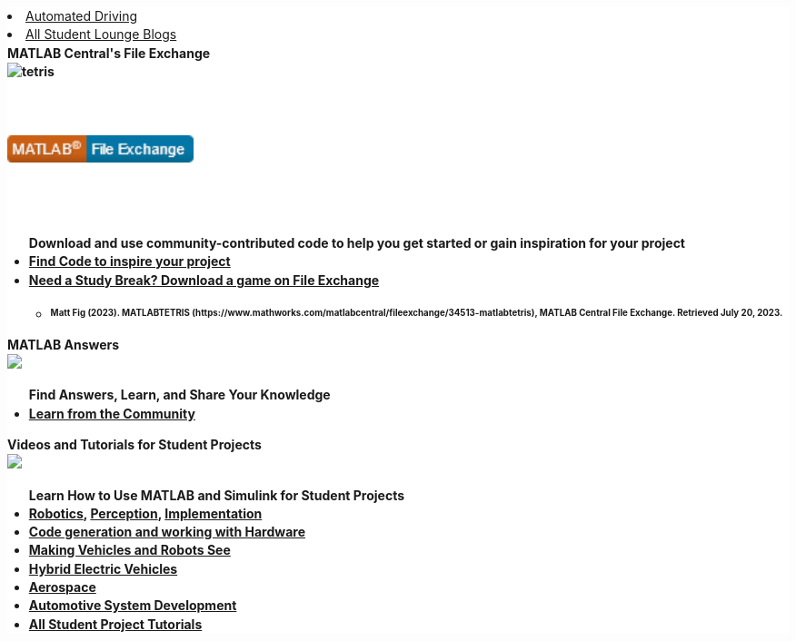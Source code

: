 <li><a href="https://blogs.mathworks.com/student-lounge/category/automated-driving/?s_tid=Blog_student-lounge_Category">Automated Driving</a></li>
<li><a href="https://blogs.mathworks.com/student-lounge/">All Student Lounge Blogs</a></li>
</ul></td>
</tr>


<tr class="odd">
<td> <b>MATLAB Central's File Exchange<b> <br>
<img src="Images/tetris.gif" alt="tetris" width="300"> <br>
<img src="Images/fex.png" style="width:2.13889in;height:1.55726in" /></td>
<td><ul>
Download and use community-contributed code to help you get started or gain inspiration for your project
<li><a href="https://www.mathworks.com/matlabcentral/fileexchange/?s_tid=gn_mlc_fx_files">Find Code to inspire your project</a></li>
<li><a href="https://www.mathworks.com/matlabcentral/fileexchange/?category%5B%5D=support%2Fgaming800">Need a Study Break? Download a game on File Exchange</a></li>
<ul>
<li><sup><sub>Matt Fig (2023). MATLABTETRIS (https://www.mathworks.com/matlabcentral/fileexchange/34513-matlabtetris), MATLAB Central File Exchange. Retrieved July 20, 2023.</sup></sub></li>     
</ul>
</ul></td>
</tr>

<tr class="odd">
<td> <b>MATLAB Answers<b> <br>
<img src="https://www.mathworks.com/matlabcentral/answers/get_started.svg" width="400"  />
<td><ul>
Find Answers, Learn, and Share Your Knowledge
<li><a href="https://www.mathworks.com/matlabcentral/answers/index/?s_tid=gn_mlc_an">Learn from the Community</a></li>
</ul></td>
</tr>

</tr>
<tr class="odd">
<td> <b> Videos and Tutorials for Student Projects <b> <br>
<img src="Images/skidpad2.gif" width="400"  />
<td><ul>
Learn How to Use MATLAB and Simulink for Student Projects
<li><a href="https://www.mathworks.com/videos/series/robotics-education.html">Robotics</a>, <a href="https://www.mathworks.com/videos/series/perception.html">Perception</a>, <a href="https://www.mathworks.com/videos/series/implementation.html">Implementation</a></li>
<li><a href="https://www.mathworks.com/videos/series/student-competition-code-generation-training.html">Code generation and working with Hardware</a></li>
<li><a href="https://www.mathworks.com/videos/series/making-vehicles-and-robots-see-getting-started-with-perception-for-students.html">Making Vehicles and Robots See</a></li>
<li><a href="https://www.mathworks.com/videos/series/hybrid-electric-vehicles.html">Hybrid Electric Vehicles</a></li>
<li><a href="https://www.mathworks.com/videos/series/aerospace.html">Aerospace</a></li>
<li><a href="https://www.mathworks.com/videos/series/improving-your-racecar-development-101027.html">Automotive System Development</a></li>
<li><a href="https://www.mathworks.com/academia/student-competitions/tutorials-videos.html?s_tid=ln_acad_programs_tutorials">All Student Project Tutorials</a></li>
</ul></td>
</tr>
